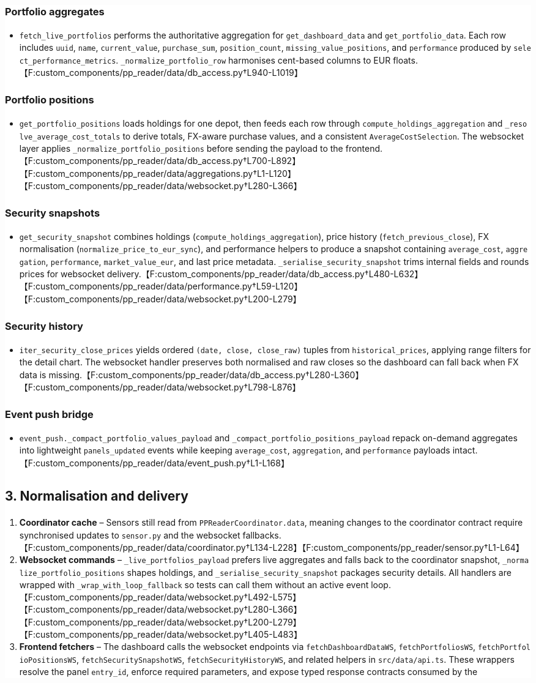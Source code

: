 ### Portfolio aggregates

- `fetch_live_portfolios` performs the authoritative aggregation for
  `get_dashboard_data` and `get_portfolio_data`. Each row includes
  `uuid`, `name`, `current_value`, `purchase_sum`, `position_count`,
  `missing_value_positions`, and `performance` produced by
  `select_performance_metrics`. `_normalize_portfolio_row` harmonises cent-based
  columns to EUR floats.【F:custom_components/pp_reader/data/db_access.py†L940-L1019】

### Portfolio positions

- `get_portfolio_positions` loads holdings for one depot, then feeds each row
  through `compute_holdings_aggregation` and `_resolve_average_cost_totals` to
  derive totals, FX-aware purchase values, and a consistent
  `AverageCostSelection`. The websocket layer applies `_normalize_portfolio_positions`
  before sending the payload to the frontend.【F:custom_components/pp_reader/data/db_access.py†L700-L892】【F:custom_components/pp_reader/data/aggregations.py†L1-L120】【F:custom_components/pp_reader/data/websocket.py†L280-L366】

### Security snapshots

- `get_security_snapshot` combines holdings (`compute_holdings_aggregation`),
  price history (`fetch_previous_close`), FX normalisation
  (`normalize_price_to_eur_sync`), and performance helpers to produce a
  snapshot containing `average_cost`, `aggregation`, `performance`,
  `market_value_eur`, and last price metadata. `_serialise_security_snapshot`
  trims internal fields and rounds prices for websocket delivery.【F:custom_components/pp_reader/data/db_access.py†L480-L632】【F:custom_components/pp_reader/data/performance.py†L59-L120】【F:custom_components/pp_reader/data/websocket.py†L200-L279】

### Security history

- `iter_security_close_prices` yields ordered `(date, close, close_raw)` tuples
  from `historical_prices`, applying range filters for the detail chart. The
  websocket handler preserves both normalised and raw closes so the dashboard
  can fall back when FX data is missing.【F:custom_components/pp_reader/data/db_access.py†L280-L360】【F:custom_components/pp_reader/data/websocket.py†L798-L876】

### Event push bridge

- `event_push._compact_portfolio_values_payload` and
  `_compact_portfolio_positions_payload` repack on-demand aggregates into
  lightweight `panels_updated` events while keeping `average_cost`,
  `aggregation`, and `performance` payloads intact.【F:custom_components/pp_reader/data/event_push.py†L1-L168】

## 3. Normalisation and delivery

1. **Coordinator cache** – Sensors still read from
   `PPReaderCoordinator.data`, meaning changes to the coordinator contract
   require synchronised updates to `sensor.py` and the websocket fallbacks.【F:custom_components/pp_reader/data/coordinator.py†L134-L228】【F:custom_components/pp_reader/sensor.py†L1-L64】
2. **Websocket commands** – `_live_portfolios_payload` prefers live aggregates
   and falls back to the coordinator snapshot, `_normalize_portfolio_positions`
   shapes holdings, and `_serialise_security_snapshot` packages security
   details. All handlers are wrapped with `_wrap_with_loop_fallback` so tests
   can call them without an active event loop.【F:custom_components/pp_reader/data/websocket.py†L492-L575】【F:custom_components/pp_reader/data/websocket.py†L280-L366】【F:custom_components/pp_reader/data/websocket.py†L200-L279】【F:custom_components/pp_reader/data/websocket.py†L405-L483】
3. **Frontend fetchers** – The dashboard calls the websocket endpoints via
   `fetchDashboardDataWS`, `fetchPortfoliosWS`, `fetchPortfolioPositionsWS`,
   `fetchSecuritySnapshotWS`, `fetchSecurityHistoryWS`, and related helpers in
   `src/data/api.ts`. These wrappers resolve the panel `entry_id`, enforce
   required parameters, and expose typed response contracts consumed by the